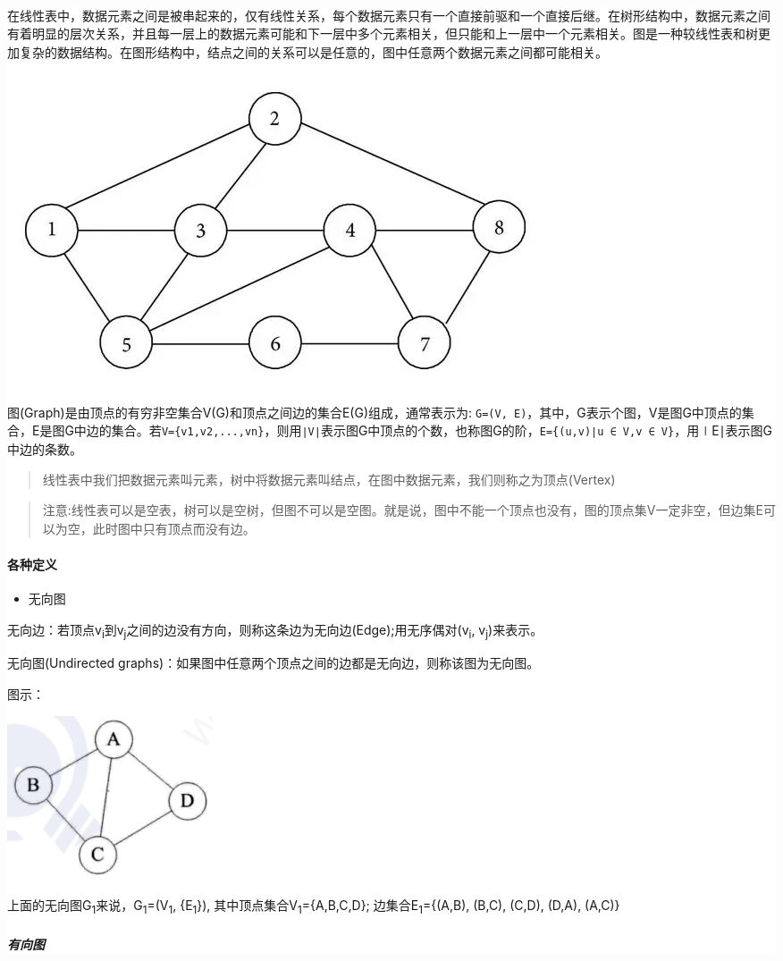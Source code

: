在线性表中，数据元素之间是被串起来的，仅有线性关系，每个数据元素只有一个直接前驱和一个直接后继。在树形结构中，数据元素之间有着明显的层次关系，并且每一层上的数据元素可能和下一层中多个元素相关，但只能和上一层中一个元素相关。图是一种较线性表和树更加复杂的数据结构。在图形结构中，结点之间的关系可以是任意的，图中任意两个数据元素之间都可能相关。

![](../static/images/sjjg_3.webp)


图(Graph)是由顶点的有穷非空集合V(G)和顶点之间边的集合E(G)组成，通常表示为: `G=(V, E)`，其中，G表示个图，V是图G中顶点的集合，E是图G中边的集合。若`V={v1,v2,...,vn}`，则用`∣V∣`表示图G中顶点的个数，也称图G的阶，`E={(u,v)∣u ∈ V,v ∈ V}`，用∣E∣表示图G中边的条数。

> 线性表中我们把数据元素叫元素，树中将数据元素叫结点，在图中数据元素，我们则称之为顶点(Vertex)

> 注意:线性表可以是空表，树可以是空树，但图不可以是空图。就是说，图中不能一个顶点也没有，图的顶点集V一定非空，但边集E可以为空，此时图中只有顶点而没有边。

#### 各种定义

- 无向图

无向边：若顶点v<sub>i</sub>到v<sub>j</sub>之间的边没有方向，则称这条边为无向边(Edge);用无序偶对(v<sub>i</sub>, v<sub>j</sub>)来表示。

无向图(Undirected graphs)：如果图中任意两个顶点之间的边都是无向边，则称该图为无向图。

图示：

![](../static/images/sjjg_38.png)

上面的无向图G<sub>1</sub>来说，G<sub>1</sub>=(V<sub>1</sub>, {E<sub>1</sub>}), 其中顶点集合V<sub>1</sub>={A,B,C,D}; 边集合E<sub>1</sub>={(A,B), (B,C), (C,D), (D,A), (A,C)}

##### 有向图

